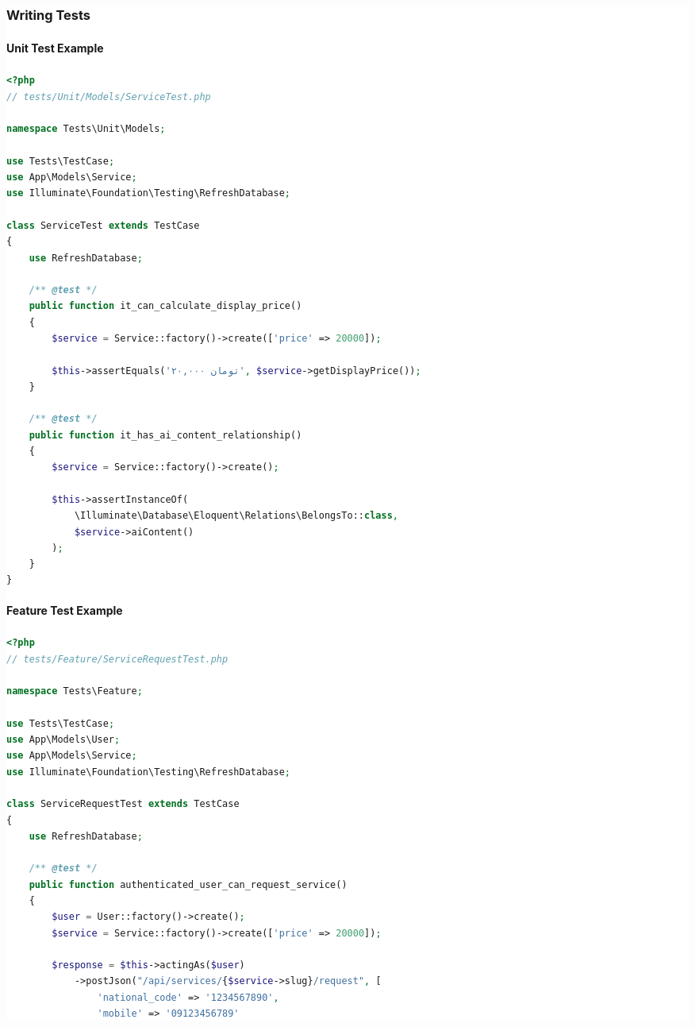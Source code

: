 ### **Writing Tests**

#### **Unit Test Example**
```php
<?php
// tests/Unit/Models/ServiceTest.php

namespace Tests\Unit\Models;

use Tests\TestCase;
use App\Models\Service;
use Illuminate\Foundation\Testing\RefreshDatabase;

class ServiceTest extends TestCase
{
    use RefreshDatabase;
    
    /** @test */
    public function it_can_calculate_display_price()
    {
        $service = Service::factory()->create(['price' => 20000]);
        
        $this->assertEquals('۲۰,۰۰۰ تومان', $service->getDisplayPrice());
    }
    
    /** @test */  
    public function it_has_ai_content_relationship()
    {
        $service = Service::factory()->create();
        
        $this->assertInstanceOf(
            \Illuminate\Database\Eloquent\Relations\BelongsTo::class,
            $service->aiContent()
        );
    }
}
```

#### **Feature Test Example**
```php
<?php
// tests/Feature/ServiceRequestTest.php

namespace Tests\Feature;

use Tests\TestCase;
use App\Models\User;
use App\Models\Service;
use Illuminate\Foundation\Testing\RefreshDatabase;

class ServiceRequestTest extends TestCase
{
    use RefreshDatabase;
    
    /** @test */
    public function authenticated_user_can_request_service()
    {
        $user = User::factory()->create();
        $service = Service::factory()->create(['price' => 20000]);
        
        $response = $this->actingAs($user)
            ->postJson("/api/services/{$service->slug}/request", [
                'national_code' => '1234567890',
                'mobile' => '09123456789'
```